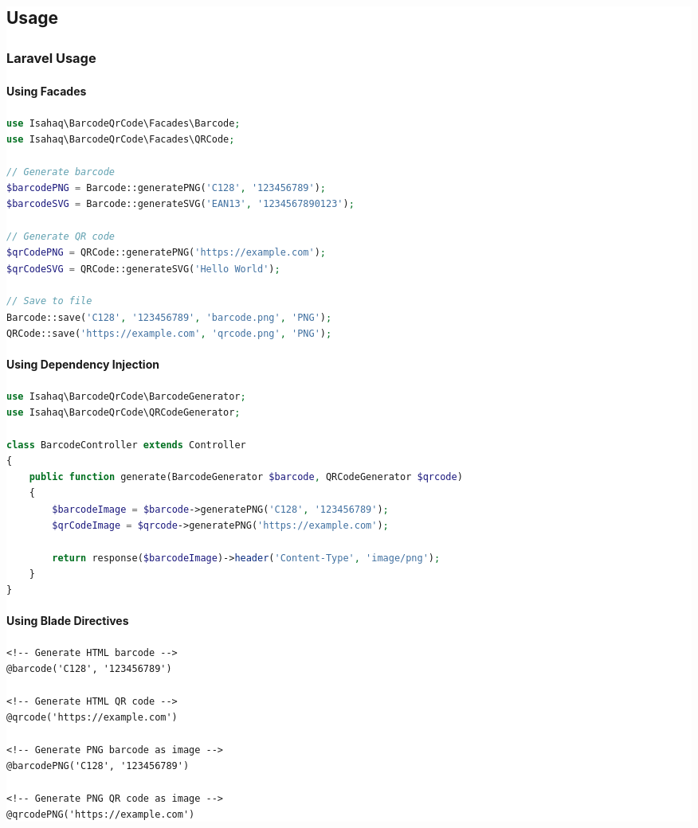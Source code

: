 ## Usage

### Laravel Usage

#### Using Facades

```php
use Isahaq\BarcodeQrCode\Facades\Barcode;
use Isahaq\BarcodeQrCode\Facades\QRCode;

// Generate barcode
$barcodePNG = Barcode::generatePNG('C128', '123456789');
$barcodeSVG = Barcode::generateSVG('EAN13', '1234567890123');

// Generate QR code
$qrCodePNG = QRCode::generatePNG('https://example.com');
$qrCodeSVG = QRCode::generateSVG('Hello World');

// Save to file
Barcode::save('C128', '123456789', 'barcode.png', 'PNG');
QRCode::save('https://example.com', 'qrcode.png', 'PNG');
```

#### Using Dependency Injection

```php
use Isahaq\BarcodeQrCode\BarcodeGenerator;
use Isahaq\BarcodeQrCode\QRCodeGenerator;

class BarcodeController extends Controller
{
    public function generate(BarcodeGenerator $barcode, QRCodeGenerator $qrcode)
    {
        $barcodeImage = $barcode->generatePNG('C128', '123456789');
        $qrCodeImage = $qrcode->generatePNG('https://example.com');

        return response($barcodeImage)->header('Content-Type', 'image/png');
    }
}
```

#### Using Blade Directives

```blade
<!-- Generate HTML barcode -->
@barcode('C128', '123456789')

<!-- Generate HTML QR code -->
@qrcode('https://example.com')

<!-- Generate PNG barcode as image -->
@barcodePNG('C128', '123456789')

<!-- Generate PNG QR code as image -->
@qrcodePNG('https://example.com')
```
